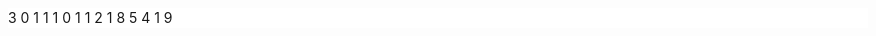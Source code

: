 <td headers class="gt_row gt_left" style="background-color: #FFFFFF; color: #000000; font-size: 12px; text-align: right; border-top-width: 1px; border-top-style: solid; border-top-color: grey;">
3
</td>
<td headers class="gt_row gt_left" style="background-color: #FFFFFF; color: #000000; font-size: 12px; text-align: right; border-top-width: 1px; border-top-style: solid; border-top-color: grey;">
0
</td>
<td headers class="gt_row gt_left" style="background-color: #FFFFFF; color: #000000; font-size: 12px; text-align: right; border-top-width: 1px; border-top-style: solid; border-top-color: grey;">
1
</td>
<td headers class="gt_row gt_left" style="background-color: #FFFFFF; color: #000000; font-size: 12px; text-align: right; border-top-width: 1px; border-top-style: solid; border-top-color: grey;">
1
</td>
<td headers class="gt_row gt_left" style="background-color: #FFFFFF; color: #000000; font-size: 12px; text-align: right; border-top-width: 1px; border-top-style: solid; border-top-color: grey;">
1
</td>
<td headers class="gt_row gt_left" style="background-color: #FFFFFF; color: #000000; font-size: 12px; text-align: right; border-top-width: 1px; border-top-style: solid; border-top-color: grey;">
0
</td>
<td headers class="gt_row gt_left" style="background-color: #FFFFFF; color: #000000; font-size: 12px; text-align: right; border-top-width: 1px; border-top-style: solid; border-top-color: grey;">
1
</td>
<td headers class="gt_row gt_left" style="background-color: #FFFFFF; color: #000000; font-size: 12px; text-align: right; border-top-width: 1px; border-top-style: solid; border-top-color: grey;">
1
</td>
</tr>
<tr>
<td headers class="gt_row gt_left" style="background-color: #FFFFFF; color: #000000; font-size: 12px; font-weight: bold;">
2
</td>
<td headers class="gt_row gt_left" style="background-color: #FFFFFF; color: #000000; font-size: 12px; text-align: right; border-top-width: 1px; border-top-style: solid; border-top-color: grey;">
1
</td>
<td headers class="gt_row gt_left" style="background-color: #FFFFFF; color: #000000; font-size: 12px; text-align: right; border-top-width: 1px; border-top-style: solid; border-top-color: grey;">
8
</td>
<td headers class="gt_row gt_left" style="background-color: #FFFFFF; color: #000000; font-size: 12px; text-align: right; border-top-width: 1px; border-top-style: solid; border-top-color: grey;">
5
</td>
<td headers class="gt_row gt_left" style="background-color: #FFFFFF; color: #000000; font-size: 12px; text-align: right; border-top-width: 1px; border-top-style: solid; border-top-color: grey;">
4
</td>
<td headers class="gt_row gt_left" style="background-color: #FFFFFF; color: #000000; font-size: 12px; text-align: right; border-top-width: 1px; border-top-style: solid; border-top-color: grey;">
1
</td>
<td headers class="gt_row gt_left" style="background-color: #FFFFFF; color: #000000; font-size: 12px; text-align: right; border-top-width: 1px; border-top-style: solid; border-top-color: grey;">
9
</td>
<td headers class="gt_row gt_left" style="background-color: #FFFFFF; color: #000000; font-size: 12px; text-align: right; border-top-width: 1px; border-top-style: solid; border-top-color: grey;">